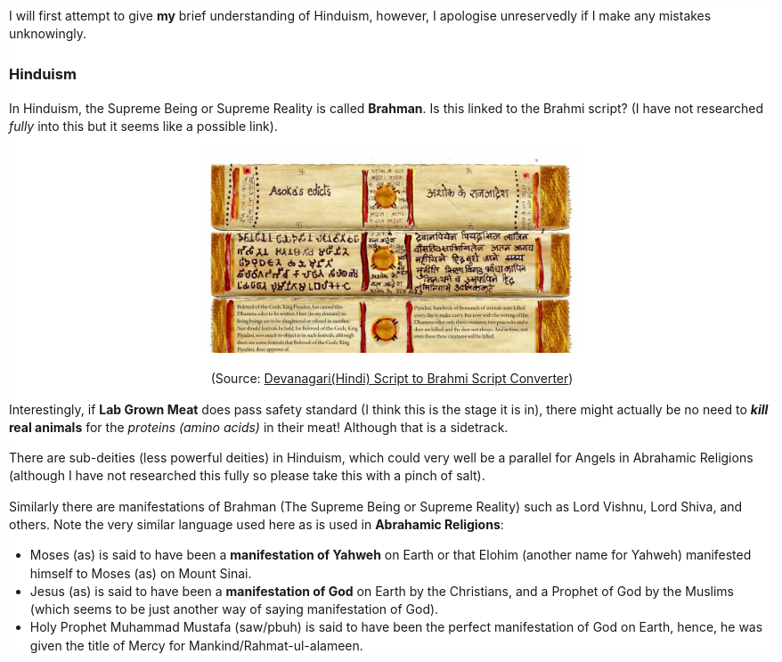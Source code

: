 I will first attempt to give **my** brief understanding of Hinduism, however, I apologise unreservedly if I make any mistakes unknowingly.

### Hinduism

In Hinduism, the Supreme Being or Supreme Reality is called **Brahman**. Is this linked to the Brahmi script? (I have not researched *fully* into this but it seems like a possible link).

<p style="text-align: center; width: 100%"><img src="/assets/devanagri-to-brahmi-script.png" alt="Simple Summary of High Level Islamic Terminology" style="width: 30em"/></p>
<p style="text-align: center; width: 100%">(Source: <a href="https://tejesh-raut.github.io/Devanagari-to-Brahmi-script/">Devanagari(Hindi) Script to Brahmi Script Converter</a>)</p>

Interestingly, if **Lab Grown Meat** does pass safety standard (I think this is the stage it is in), there might actually be no need to ***kill*** **real animals** for the *proteins (amino acids)* in their meat! Although that is a sidetrack.

There are sub-deities (less powerful deities) in Hinduism, which could very well be a parallel for Angels in Abrahamic Religions (although I have not researched this fully so please take this with a pinch of salt).

Similarly there are manifestations of Brahman (The Supreme Being or Supreme Reality) such as Lord Vishnu, Lord Shiva, and others. Note the very similar language used here as is used in **Abrahamic Religions**:
- Moses (as) is said to have been a **manifestation of Yahweh** on Earth or that Elohim (another name for Yahweh) manifested himself to Moses (as) on Mount Sinai.
- Jesus (as) is said to have been a **manifestation of God** on Earth by the Christians, and a Prophet of God by the Muslims (which seems to be just another way of saying manifestation of God).
- Holy Prophet Muhammad Mustafa (saw/pbuh) is said to have been the perfect manifestation of God on Earth, hence, he was given the title of Mercy for Mankind/Rahmat-ul-alameen.
